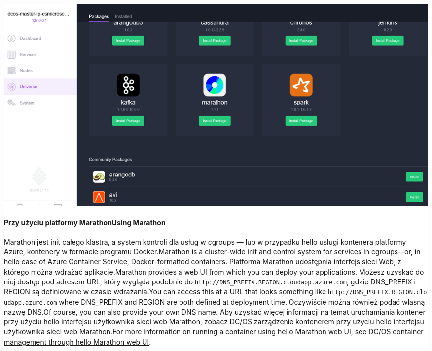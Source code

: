 ![Uniwersum DC/OS w usłudze Azure Container Service](media/dcos/universe.png)

#### <a name="using-marathon"></a><span data-ttu-id="d330f-142">Przy użyciu platformy Marathon</span><span class="sxs-lookup"><span data-stu-id="d330f-142">Using Marathon</span></span>
<span data-ttu-id="d330f-143">Marathon jest init całego klastra, a system kontroli dla usług w cgroups — lub w przypadku hello usługi kontenera platformy Azure, kontenery w formacie programu Docker.</span><span class="sxs-lookup"><span data-stu-id="d330f-143">Marathon is a cluster-wide init and control system for services in cgroups--or, in hello case of Azure Container Service, Docker-formatted containers.</span></span> <span data-ttu-id="d330f-144">Platforma Marathon udostępnia interfejs sieci Web, z którego można wdrażać aplikacje.</span><span class="sxs-lookup"><span data-stu-id="d330f-144">Marathon provides a web UI from which you can deploy your applications.</span></span> <span data-ttu-id="d330f-145">Możesz uzyskać do niej dostęp pod adresem URL, który wygląda podobnie do `http://DNS_PREFIX.REGION.cloudapp.azure.com`, gdzie DNS\_PREFIX i REGION są definiowane w czasie wdrażania.</span><span class="sxs-lookup"><span data-stu-id="d330f-145">You can access this at a URL that looks something like `http://DNS_PREFIX.REGION.cloudapp.azure.com` where DNS\_PREFIX and REGION are both defined at deployment time.</span></span> <span data-ttu-id="d330f-146">Oczywiście można również podać własną nazwę DNS.</span><span class="sxs-lookup"><span data-stu-id="d330f-146">Of course, you can also provide your own DNS name.</span></span> <span data-ttu-id="d330f-147">Aby uzyskać więcej informacji na temat uruchamiania kontener przy użyciu hello interfejsu użytkownika sieci web Marathon, zobacz [DC/OS zarządzenie kontenerem przy użyciu hello interfejsu użytkownika sieci web Marathon](container-service-mesos-marathon-ui.md).</span><span class="sxs-lookup"><span data-stu-id="d330f-147">For more information on running a container using hello Marathon web UI, see [DC/OS container management through hello Marathon web UI](container-service-mesos-marathon-ui.md).</span></span>
